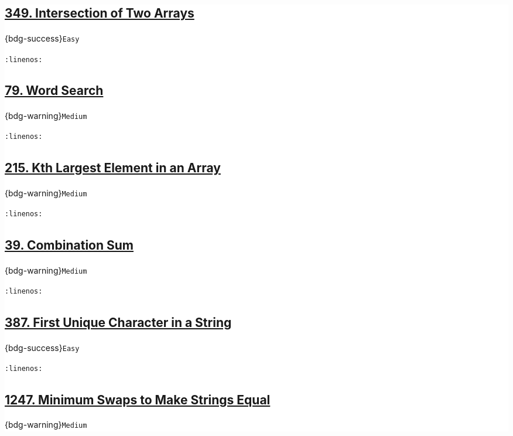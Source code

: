 ## [349. Intersection of Two Arrays](https://leetcode.com/problems/intersection-of-two-arrays)

{bdg-success}`Easy`

```{code-block} java
:linenos:

```

## [79. Word Search](https://leetcode.com/problems/word-search)

{bdg-warning}`Medium`

```{code-block} java
:linenos:

```

## [215. Kth Largest Element in an Array](https://leetcode.com/problems/kth-largest-element-in-an-array)

{bdg-warning}`Medium`

```{code-block} java
:linenos:

```

## [39. Combination Sum](https://leetcode.com/problems/combination-sum)

{bdg-warning}`Medium`

```{code-block} java
:linenos:

```

## [387. First Unique Character in a String](https://leetcode.com/problems/first-unique-character-in-a-string)

{bdg-success}`Easy`

```{code-block} java
:linenos:

```

## [1247. Minimum Swaps to Make Strings Equal](https://leetcode.com/problems/minimum-swaps-to-make-strings-equal)

{bdg-warning}`Medium`

